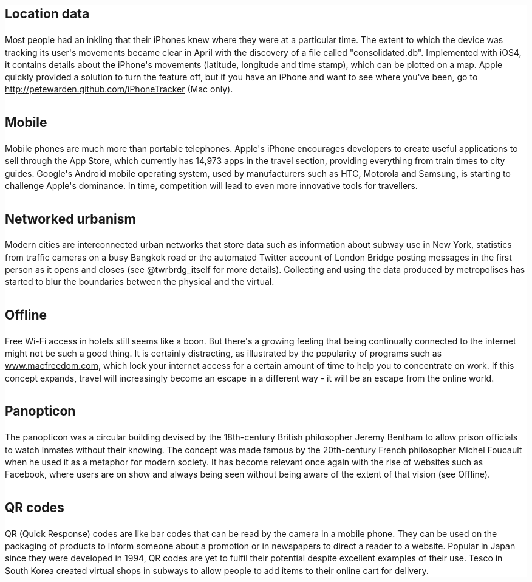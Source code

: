 
## Location data
Most people had an inkling that their iPhones knew where they were at a particular time. The extent to which the device was tracking its user's movements became clear in April with the discovery of a file called "consolidated.db". Implemented with iOS4, it contains details about the iPhone's movements (latitude, longitude and time stamp), which can be plotted on a map. Apple quickly provided a solution to turn the feature off, but if you have an iPhone and want to see where you've been, go to http://petewarden.github.com/iPhoneTracker (Mac only).


## Mobile
Mobile phones are much more than portable telephones. Apple's iPhone encourages developers to create useful applications to sell through the App Store, which currently has 14,973 apps in the travel section, providing everything from train times to city guides. Google's Android mobile operating system, used by manufacturers such as HTC, Motorola and Samsung, is starting to challenge Apple's dominance. In time, competition will lead to even more innovative tools for travellers.


## Networked urbanism


Modern cities are interconnected urban networks that store data such as information about subway use in New York, statistics from traffic cameras on a busy Bangkok road or the automated Twitter account of London Bridge posting messages in the first person as it opens and closes (see @twrbrdg_itself for more details). Collecting and using the data produced by metropolises has started to blur the boundaries between the physical and the virtual.


## Offline


Free Wi-Fi access in hotels still seems like a boon. But there's a growing feeling that being continually connected to the internet might not be such a good thing. It is certainly distracting, as illustrated by the popularity of programs such as www.macfreedom.com, which lock your internet access for a certain amount of time to help you to concentrate on work. If this concept expands, travel will increasingly become an escape in a different way - it will be an escape from the online world.


## Panopticon


The panopticon was a circular building devised by the 18th-century British philosopher Jeremy Bentham to allow prison officials to watch inmates without their knowing. The concept was made famous by the 20th-century French philosopher Michel Foucault when he used it as a metaphor for modern society. It has become relevant once again with the rise of websites such as Facebook, where users are on show and always being seen without being aware of the extent of that vision (see Offline).


## QR codes


QR (Quick Response) codes are like bar codes that can be read by the camera in a mobile phone. They can be used on the packaging of products to inform someone about a promotion or in newspapers to direct a reader to a website. Popular in Japan since they were developed in 1994, QR codes are yet to fulfil their potential despite excellent examples of their use. Tesco in South Korea created virtual shops in subways to allow people to add items to their online cart for delivery.
